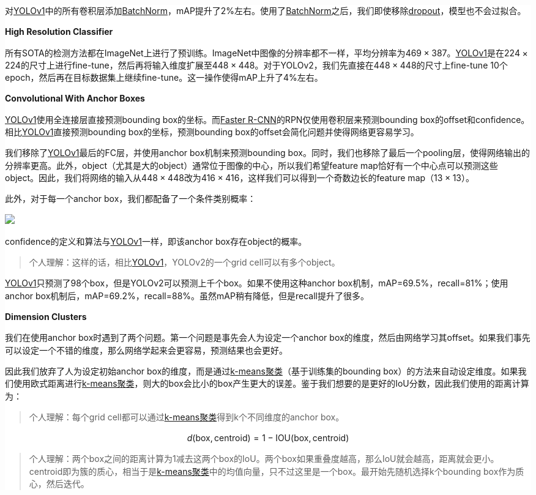 对[YOLOv1](http://shichaoxin.com/2022/05/11/论文阅读-You-Only-Look-Once-Unified,-Real-Time-Object-Detection/)中的所有卷积层添加[BatchNorm](http://shichaoxin.com/2021/11/02/论文阅读-Batch-Normalization-Accelerating-Deep-Network-Training-by-Reducing-Internal-Covariate-Shift/)，mAP提升了2%左右。使用了[BatchNorm](http://shichaoxin.com/2021/11/02/论文阅读-Batch-Normalization-Accelerating-Deep-Network-Training-by-Reducing-Internal-Covariate-Shift/)之后，我们即使移除[dropout](http://shichaoxin.com/2020/02/01/深度学习基础-第十一课-正则化/#5dropout正则化)，模型也不会过拟合。

**High Resolution Classifier**

所有SOTA的检测方法都在ImageNet上进行了预训练。ImageNet中图像的分辨率都不一样，平均分辨率为$469 \times 387$。[YOLOv1](http://shichaoxin.com/2022/05/11/论文阅读-You-Only-Look-Once-Unified,-Real-Time-Object-Detection/)是在$224 \times 224$的尺寸上进行fine-tune，然后再将输入维度扩展至$448 \times 448$。对于YOLOv2，我们先直接在$448 \times 448$的尺寸上fine-tune 10个epoch，然后再在目标数据集上继续fine-tune。这一操作使得mAP上升了4%左右。

**Convolutional With Anchor Boxes**

[YOLOv1](http://shichaoxin.com/2022/05/11/论文阅读-You-Only-Look-Once-Unified,-Real-Time-Object-Detection/)使用全连接层直接预测bounding box的坐标。而[Faster R-CNN](http://shichaoxin.com/2022/04/03/论文阅读-Faster-R-CNN-Towards-Real-Time-Object-Detection-with-Region-Proposal-Networks/)的RPN仅使用卷积层来预测bounding box的offset和confidence。相比[YOLOv1](http://shichaoxin.com/2022/05/11/论文阅读-You-Only-Look-Once-Unified,-Real-Time-Object-Detection/)直接预测bounding box的坐标，预测bounding box的offset会简化问题并使得网络更容易学习。

我们移除了[YOLOv1](http://shichaoxin.com/2022/05/11/论文阅读-You-Only-Look-Once-Unified,-Real-Time-Object-Detection/)最后的FC层，并使用anchor box机制来预测bounding box。同时，我们也移除了最后一个pooling层，使得网络输出的分辨率更高。此外，object（尤其是大的object）通常位于图像的中心，所以我们希望feature map恰好有一个中心点可以预测这些object。因此，我们将网络的输入从$448\times 448$改为$416\times 416$，这样我们可以得到一个奇数边长的feature map（$13\times 13$）。

此外，对于每一个anchor box，我们都配备了一个条件类别概率：

![](https://xjeffblogimg.oss-cn-beijing.aliyuncs.com/BLOGIMG/BlogImage/AIPapers/YOLOv2/3.png)

confidence的定义和算法与[YOLOv1](http://shichaoxin.com/2022/05/11/论文阅读-You-Only-Look-Once-Unified,-Real-Time-Object-Detection/)一样，即该anchor box存在object的概率。

>个人理解：这样的话，相比[YOLOv1](http://shichaoxin.com/2022/05/11/论文阅读-You-Only-Look-Once-Unified,-Real-Time-Object-Detection/)，YOLOv2的一个grid cell可以有多个object。

[YOLOv1](http://shichaoxin.com/2022/05/11/论文阅读-You-Only-Look-Once-Unified,-Real-Time-Object-Detection/)只预测了98个box，但是YOLOv2可以预测上千个box。如果不使用这种anchor box机制，mAP=69.5%，recall=81%；使用anchor box机制后，mAP=69.2%，recall=88%。虽然mAP稍有降低，但是recall提升了很多。

**Dimension Clusters**

我们在使用anchor box时遇到了两个问题。第一个问题是事先会人为设定一个anchor box的维度，然后由网络学习其offset。如果我们事先可以设定一个不错的维度，那么网络学起来会更容易，预测结果也会更好。

因此我们放弃了人为设定初始anchor box的维度，而是通过[k-means聚类](http://shichaoxin.com/2022/03/21/机器学习基础-第三十五课-聚类之原型聚类/#2k均值算法)（基于训练集的bounding box）的方法来自动设定维度。如果我们使用欧式距离进行[k-means聚类](http://shichaoxin.com/2022/03/21/机器学习基础-第三十五课-聚类之原型聚类/#2k均值算法)，则大的box会比小的box产生更大的误差。鉴于我们想要的是更好的IoU分数，因此我们使用的距离计算为：

>个人理解：每个grid cell都可以通过[k-means聚类](http://shichaoxin.com/2022/03/21/机器学习基础-第三十五课-聚类之原型聚类/#2k均值算法)得到k个不同维度的anchor box。

$$d(\text{box},\text{centroid})=1-\text{IOU}(\text{box},\text{centroid})$$

>个人理解：两个box之间的距离计算为1减去这两个box的IoU。两个box如果重叠度越高，那么IoU就会越高，距离就会更小。centroid即为簇的质心，相当于是[k-means聚类](http://shichaoxin.com/2022/03/21/机器学习基础-第三十五课-聚类之原型聚类/#2k均值算法)中的均值向量，只不过这里是一个box。最开始先随机选择k个bounding box作为质心，然后迭代。
